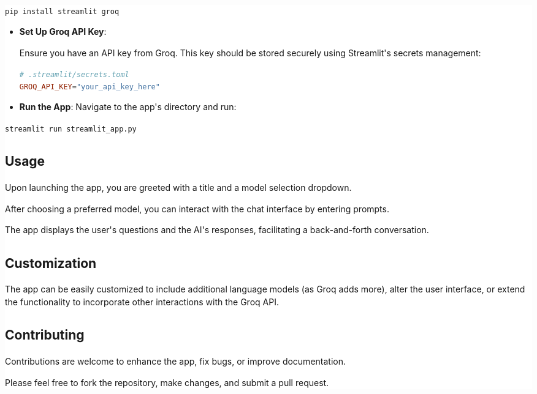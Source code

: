   ```bash
  pip install streamlit groq
  ```

- **Set Up Groq API Key**:

  Ensure you have an API key from Groq. This key should be stored securely using Streamlit's secrets management:

  ```toml
  # .streamlit/secrets.toml
  GROQ_API_KEY="your_api_key_here"
  ```

- **Run the App**:
  Navigate to the app's directory and run:

```bash
streamlit run streamlit_app.py
```

## Usage

Upon launching the app, you are greeted with a title and a model selection dropdown.

After choosing a preferred model, you can interact with the chat interface by entering prompts.

The app displays the user's questions and the AI's responses, facilitating a back-and-forth conversation.

## Customization

The app can be easily customized to include additional language models (as Groq adds more), alter the user interface, or extend the functionality to incorporate other interactions with the Groq API.

## Contributing

Contributions are welcome to enhance the app, fix bugs, or improve documentation.

Please feel free to fork the repository, make changes, and submit a pull request.

